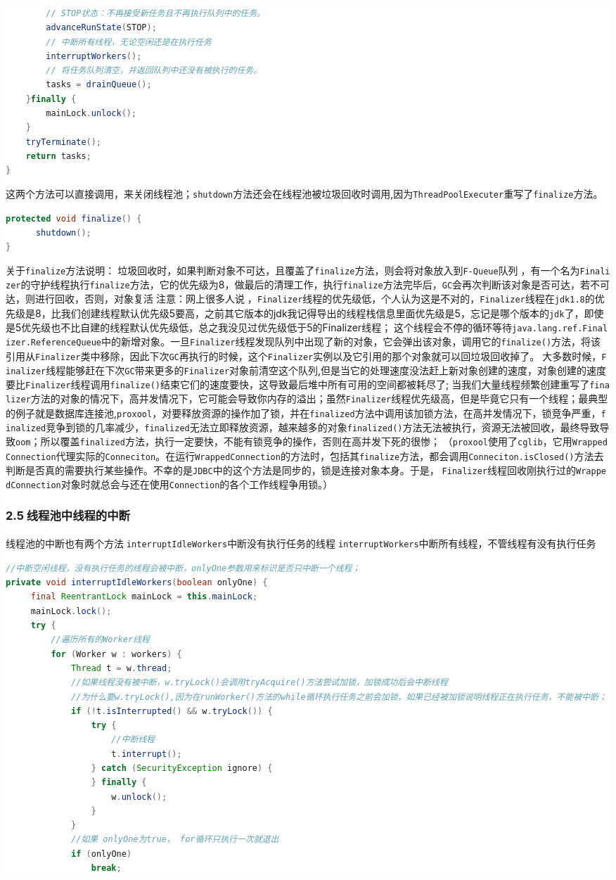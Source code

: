 ```Java
        // STOP状态：不再接受新任务且不再执行队列中的任务。
        advanceRunState(STOP);
        // 中断所有线程，无论空闲还是在执行任务
        interruptWorkers();
        // 将任务队列清空，并返回队列中还没有被执行的任务。
        tasks = drainQueue();
    }finally {
        mainLock.unlock();
    }
    tryTerminate();
    return tasks;
}
```
这两个方法可以直接调用，来关闭线程池；`shutdown`方法还会在线程池被垃圾回收时调用,因为`ThreadPoolExecuter`重写了`finalize`方法。

```Java
protected void finalize() {
      shutdown();
}
```
关于`finalize`方法说明：
垃圾回收时，如果判断对象不可达，且覆盖了`finalize`方法，则会将对象放入到`F-Queue`队列 ，有一个名为`Finalizer`的守护线程执行`finalize`方法，它的优先级为8，做最后的清理工作，执行`finalize`方法完毕后，`GC`会再次判断该对象是否可达，若不可达，则进行回收，否则，对象复活
注意：网上很多人说 ，`Finalizer`线程的优先级低，个人认为这是不对的，`Finalizer`线程在`jdk1.8`的优先级是8，比我们创建线程默认优先级5要高，之前其它版本的jdk我记得导出的线程栈信息里面优先级是5，忘记是哪个版本的`jdk`了，即使是5优先级也不比自建的线程默认优先级低，总之我没见过优先级低于5的Finalizer线程；
这个线程会不停的循环等待`java.lang.ref.Finalizer.ReferenceQueue`中的新增对象。一旦`Finalizer`线程发现队列中出现了新的对象，它会弹出该对象，调用它的`finalize()`方法，将该引用从`Finalizer`类中移除，因此下次`GC`再执行的时候，这个`Finalizer`实例以及它引用的那个对象就可以回垃圾回收掉了。
大多数时候，`Finalizer`线程能够赶在下次`GC`带来更多的`Finalizer`对象前清空这个队列,但是当它的处理速度没法赶上新对象创建的速度，对象创建的速度要比`Finalizer`线程调用`finalize()`结束它们的速度要快，这导致最后堆中所有可用的空间都被耗尽了;
当我们大量线程频繁创建重写了`finalizer`方法的对象的情况下，高并发情况下，它可能会导致你内存的溢出；虽然`Finalizer`线程优先级高，但是毕竟它只有一个线程；最典型的例子就是数据库连接池,`proxool`，对要释放资源的操作加了锁，并在`finalized`方法中调用该加锁方法，在高并发情况下，锁竞争严重，`finalized`竞争到锁的几率减少，`finalized`无法立即释放资源，越来越多的对象`finalized()`方法无法被执行，资源无法被回收，最终导致导致`oom`；所以覆盖`finalized`方法，执行一定要快，不能有锁竞争的操作，否则在高并发下死的很惨；
（`proxool`使用了`cglib`，它用`WrappedConnection`代理实际的`Conneciton`。在运行`WrappedConnection`的方法时，包括其`finalize`方法，都会调用`Conneciton.isClosed()`方法去判断是否真的需要执行某些操作。不幸的是`JDBC`中的这个方法是同步的，锁是连接对象本身。于是， `Finalizer`线程回收刚执行过的`WrappedConnection`对象时就总会与还在使用`Connection`的各个工作线程争用锁。）

### 2.5 线程池中线程的中断
线程池的中断也有两个方法
`interruptIdleWorkers`中断没有执行任务的线程
`interruptWorkers`中断所有线程，不管线程有没有执行任务

```Java
//中断空闲线程，没有执行任务的线程会被中断，onlyOne参数用来标识是否只中断一个线程；
private void interruptIdleWorkers(boolean onlyOne) {
     final ReentrantLock mainLock = this.mainLock;
     mainLock.lock();
     try {
         //遍历所有的Worker线程
         for (Worker w : workers) {
             Thread t = w.thread;
             //如果线程没有被中断，w.tryLock()会调用tryAcquire()方法尝试加锁，加锁成功后会中断线程
             //为什么要w.tryLock(),因为在runWorker()方法的while循环执行任务之前会加锁，如果已经被加锁说明线程正在执行任务，不能被中断；
             if (!t.isInterrupted() && w.tryLock()) {
                 try {
                     //中断线程
                     t.interrupt();
                 } catch (SecurityException ignore) {
                 } finally {
                     w.unlock();
                 }
             }
             //如果 onlyOne为true， for循环只执行一次就退出
             if (onlyOne)
                 break;
```